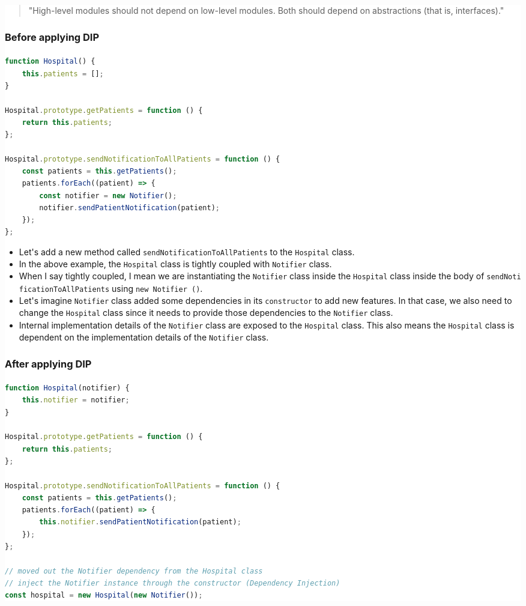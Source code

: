 > "High-level modules should not depend on low-level modules. Both should depend on abstractions (that is, interfaces)."

### Before applying DIP

```js
function Hospital() {
	this.patients = [];
}

Hospital.prototype.getPatients = function () {
	return this.patients;
};

Hospital.prototype.sendNotificationToAllPatients = function () {
	const patients = this.getPatients();
	patients.forEach((patient) => {
		const notifier = new Notifier();
		notifier.sendPatientNotification(patient);
	});
};
```

-   Let's add a new method called `sendNotificationToAllPatients` to the `Hospital` class.
-   In the above example, the `Hospital` class is tightly coupled with `Notifier` class.
-   When I say tightly coupled, I mean we are instantiating the `Notifier` class inside the `Hospital` class inside the body of `sendNotificationToAllPatients` using `new Notifier ()`.
-   Let's imagine `Notifier` class added some dependencies in its `constructor` to add new features. In that case, we also need to change the `Hospital` class since it needs to provide those dependencies to the `Notifier` class.
-   Internal implementation details of the `Notifier` class are exposed to the `Hospital` class. This also means the `Hospital` class is dependent on the implementation details of the `Notifier` class.

### After applying DIP

```js
function Hospital(notifier) {
	this.notifier = notifier;
}

Hospital.prototype.getPatients = function () {
	return this.patients;
};

Hospital.prototype.sendNotificationToAllPatients = function () {
	const patients = this.getPatients();
	patients.forEach((patient) => {
		this.notifier.sendPatientNotification(patient);
	});
};

// moved out the Notifier dependency from the Hospital class
// inject the Notifier instance through the constructor (Dependency Injection)
const hospital = new Hospital(new Notifier());
```
